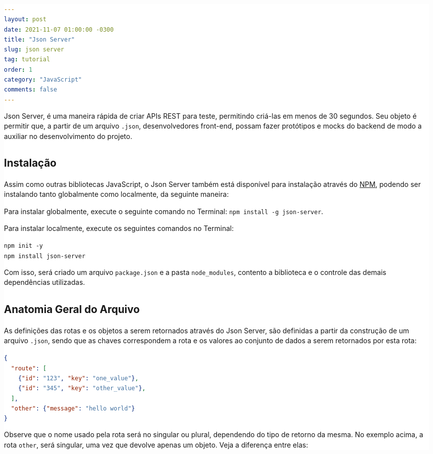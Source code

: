 ```yaml
---
layout: post
date: 2021-11-07 01:00:00 -0300
title: "Json Server"
slug: json server
tag: tutorial
order: 1
category: "JavaScript"
comments: false
---
```


Json Server, é uma maneira rápida de criar APIs REST para teste, permitindo criá-las em menos de 30 segundos. Seu objeto é permitir que, a partir de um arquivo `.json`, desenvolvedores front-end, possam fazer protótipos e mocks do backend de modo a auxiliar no desenvolvimento do projeto.


## Instalação

Assim como outras bibliotecas JavaScript, o Json Server também está disponível para instalação através do [NPM](https://www.npmjs.com/package/json-server), podendo ser instalando tanto globalmente como localmente, da seguinte maneira:

Para instalar globalmente, execute o seguinte comando no Terminal: `npm install -g json-server`.

Para instalar localmente, execute os seguintes comandos no Terminal:

```console
npm init -y
npm install json-server
```

Com isso, será criado um arquivo `package.json` e a pasta `node_modules`, contento a biblioteca e o controle das demais dependências utilizadas.

## Anatomia Geral do Arquivo

As definições das rotas e os objetos a serem retornados através do Json Server, são definidas a partir da construção de um arquivo `.json`, sendo que as chaves correspondem a rota e os valores ao conjunto de dados a serem retornados por esta rota:

```json
{
  "route": [
    {"id": "123", "key": "one_value"},
    {"id": "345", "key": "other_value"},
  ],
  "other": {"message": "hello world"}
}
```

Observe que o nome usado pela rota será no singular ou plural, dependendo do tipo de retorno da mesma. No exemplo acima, a rota `other`, será singular, uma vez que devolve apenas um objeto. Veja a diferença entre elas:
